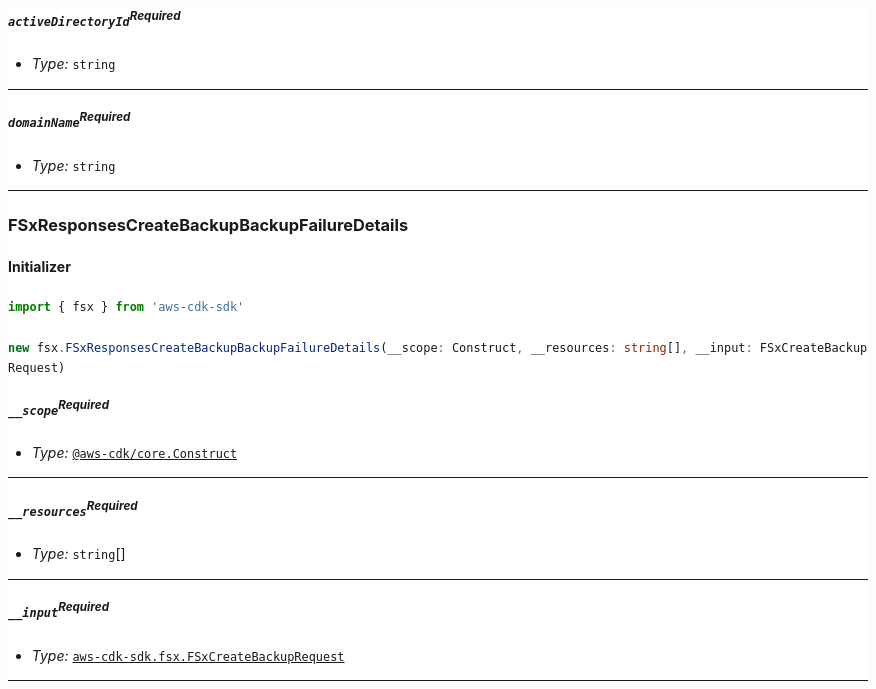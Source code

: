 ##### `activeDirectoryId`<sup>Required</sup> <a name="aws-cdk-sdk.fsx.FSxResponsesCreateBackupBackupDirectoryInformation.property.activeDirectoryId"></a>

- *Type:* `string`

---

##### `domainName`<sup>Required</sup> <a name="aws-cdk-sdk.fsx.FSxResponsesCreateBackupBackupDirectoryInformation.property.domainName"></a>

- *Type:* `string`

---


### FSxResponsesCreateBackupBackupFailureDetails <a name="aws-cdk-sdk.fsx.FSxResponsesCreateBackupBackupFailureDetails"></a>

#### Initializer <a name="aws-cdk-sdk.fsx.FSxResponsesCreateBackupBackupFailureDetails.Initializer"></a>

```typescript
import { fsx } from 'aws-cdk-sdk'

new fsx.FSxResponsesCreateBackupBackupFailureDetails(__scope: Construct, __resources: string[], __input: FSxCreateBackupRequest)
```

##### `__scope`<sup>Required</sup> <a name="aws-cdk-sdk.fsx.FSxResponsesCreateBackupBackupFailureDetails.parameter.__scope"></a>

- *Type:* [`@aws-cdk/core.Construct`](#@aws-cdk/core.Construct)

---

##### `__resources`<sup>Required</sup> <a name="aws-cdk-sdk.fsx.FSxResponsesCreateBackupBackupFailureDetails.parameter.__resources"></a>

- *Type:* `string`[]

---

##### `__input`<sup>Required</sup> <a name="aws-cdk-sdk.fsx.FSxResponsesCreateBackupBackupFailureDetails.parameter.__input"></a>

- *Type:* [`aws-cdk-sdk.fsx.FSxCreateBackupRequest`](#aws-cdk-sdk.fsx.FSxCreateBackupRequest)

---


